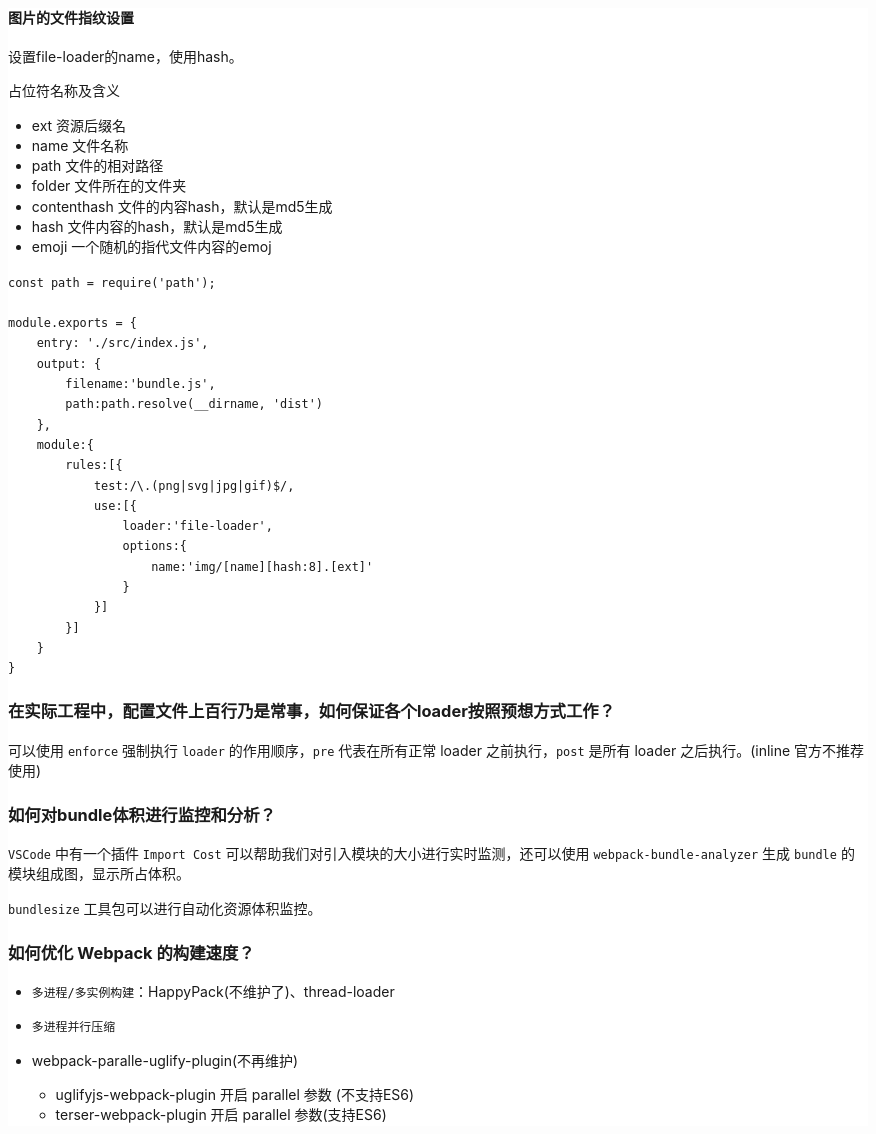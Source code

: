 #### 图片的文件指纹设置

设置file-loader的name，使用hash。

占位符名称及含义

- ext     资源后缀名
- name    文件名称
- path    文件的相对路径
- folder  文件所在的文件夹
- contenthash   文件的内容hash，默认是md5生成
- hash         文件内容的hash，默认是md5生成
- emoji        一个随机的指代文件内容的emoj

```tsx
const path = require('path');

module.exports = {
    entry: './src/index.js',
    output: {
        filename:'bundle.js',
        path:path.resolve(__dirname, 'dist')
    },
    module:{
        rules:[{
            test:/\.(png|svg|jpg|gif)$/,
            use:[{
                loader:'file-loader',
                options:{
                    name:'img/[name][hash:8].[ext]'
                }
            }]
        }]
    }
}
```

### 在实际工程中，配置文件上百行乃是常事，如何保证各个loader按照预想方式工作？

可以使用 `enforce` 强制执行 `loader` 的作用顺序，`pre` 代表在所有正常 loader 之前执行，`post` 是所有 loader 之后执行。(inline 官方不推荐使用)

### 如何对bundle体积进行监控和分析？

`VSCode` 中有一个插件 `Import Cost` 可以帮助我们对引入模块的大小进行实时监测，还可以使用 `webpack-bundle-analyzer` 生成 `bundle` 的模块组成图，显示所占体积。

`bundlesize` 工具包可以进行自动化资源体积监控。

### 如何优化 Webpack 的构建速度？

- `多进程/多实例构建`：HappyPack(不维护了)、thread-loader

- `多进程并行压缩 `
- webpack-paralle-uglify-plugin(不再维护)
  - uglifyjs-webpack-plugin 开启 parallel 参数 (不支持ES6)
  - terser-webpack-plugin 开启 parallel 参数(支持ES6)
  